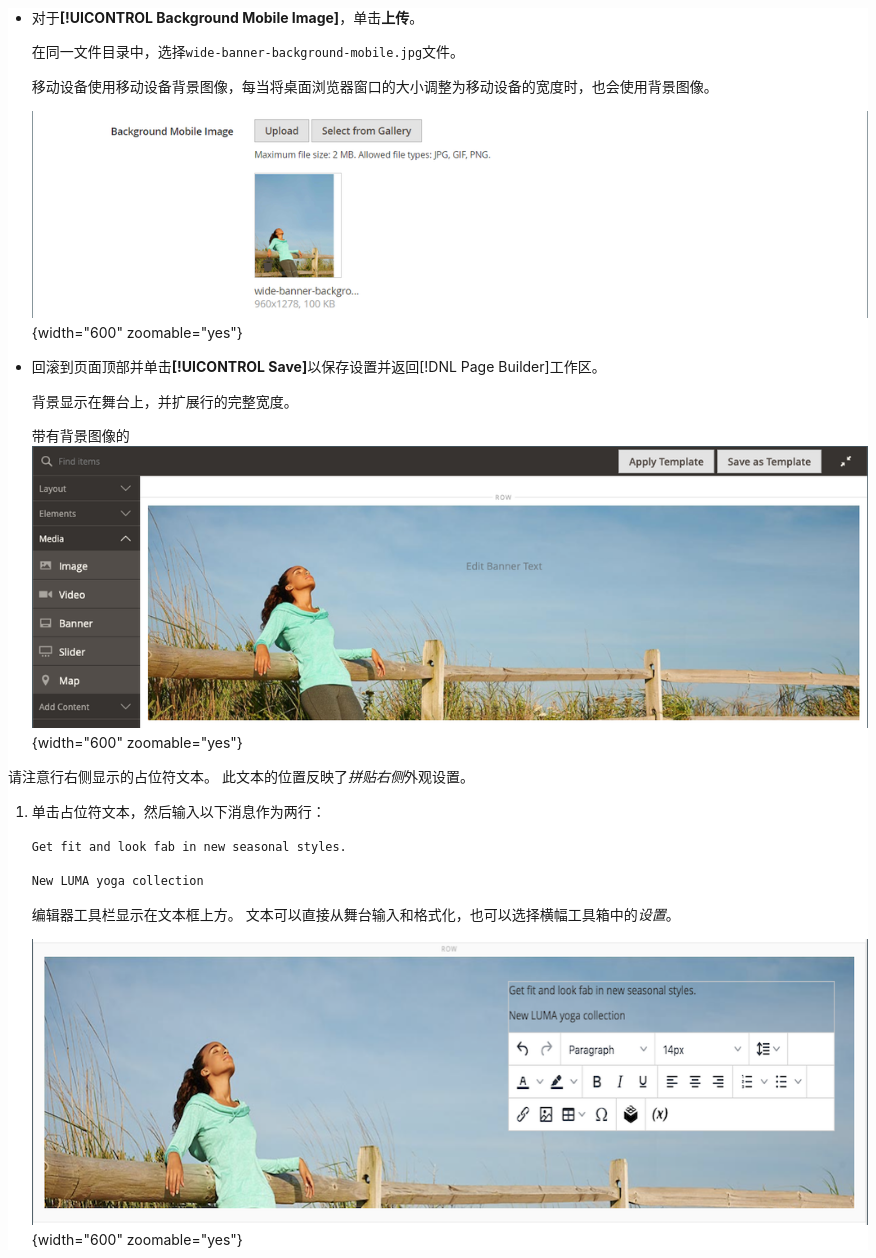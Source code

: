   - 对于&#x200B;**[!UICONTROL Background Mobile Image]**，单击&#x200B;**上传**。

     在同一文件目录中，选择`wide-banner-background-mobile.jpg`文件。

     移动设备使用移动设备背景图像，每当将桌面浏览器窗口的大小调整为移动设备的宽度时，也会使用背景图像。

     ![选择移动设备的示例横幅图像文件](./assets/pb-tutorial1-row-settings-background-mobile-image-selected.png){width="600" zoomable="yes"}

   - 回滚到页面顶部并单击&#x200B;**[!UICONTROL Save]**&#x200B;以保存设置并返回[!DNL Page Builder]工作区。

     背景显示在舞台上，并扩展行的完整宽度。

     带有背景图像的![横幅](./assets/pb-tutorial1-banner-background.png){width="600" zoomable="yes"}

   请注意行右侧显示的占位符文本。 此文本的位置反映了&#x200B;_拼贴右侧_&#x200B;外观设置。

1. 单击占位符文本，然后输入以下消息作为两行：

   `Get fit and look fab in new seasonal styles.`

   `New LUMA yoga collection`

   编辑器工具栏显示在文本框上方。 文本可以直接从舞台输入和格式化，也可以选择横幅工具箱中的&#x200B;_设置_。

   ![从舞台编辑横幅内容](./assets/pb-tutorial1-banner-stage-text.png){width="600" zoomable="yes"}
